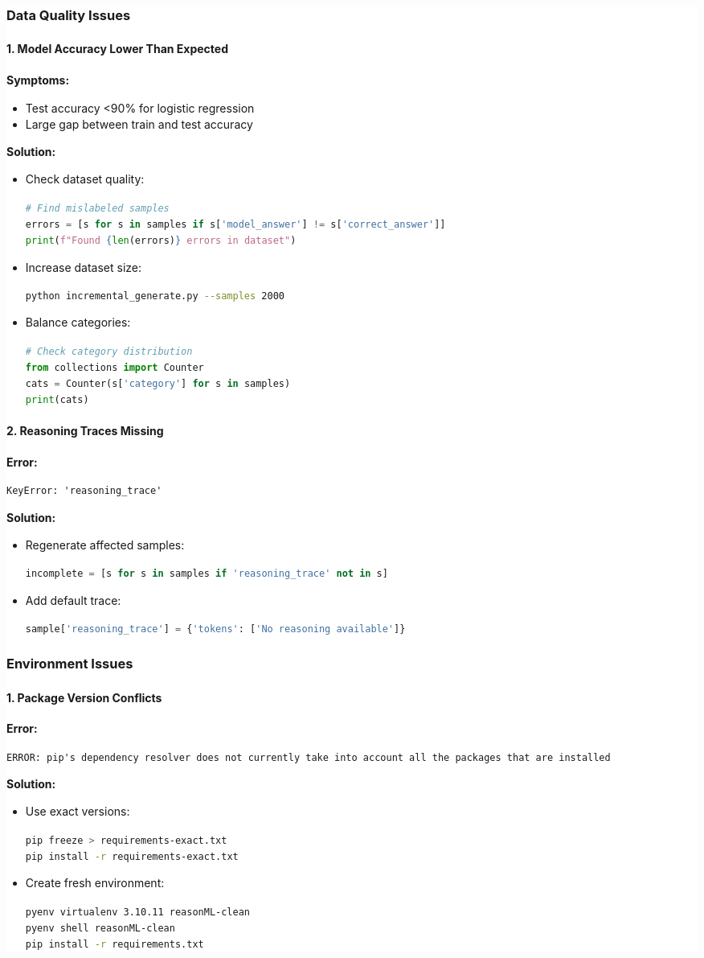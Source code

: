 ### Data Quality Issues

#### 1. Model Accuracy Lower Than Expected
**Symptoms:**
- Test accuracy <90% for logistic regression
- Large gap between train and test accuracy

**Solution:**
- Check dataset quality:
  ```python
  # Find mislabeled samples
  errors = [s for s in samples if s['model_answer'] != s['correct_answer']]
  print(f"Found {len(errors)} errors in dataset")
  ```
- Increase dataset size:
  ```bash
  python incremental_generate.py --samples 2000
  ```
- Balance categories:
  ```python
  # Check category distribution
  from collections import Counter
  cats = Counter(s['category'] for s in samples)
  print(cats)
  ```

#### 2. Reasoning Traces Missing
**Error:**
```
KeyError: 'reasoning_trace'
```

**Solution:**
- Regenerate affected samples:
  ```python
  incomplete = [s for s in samples if 'reasoning_trace' not in s]
  ```
- Add default trace:
  ```python
  sample['reasoning_trace'] = {'tokens': ['No reasoning available']}
  ```

### Environment Issues

#### 1. Package Version Conflicts
**Error:**
```
ERROR: pip's dependency resolver does not currently take into account all the packages that are installed
```

**Solution:**
- Use exact versions:
  ```bash
  pip freeze > requirements-exact.txt
  pip install -r requirements-exact.txt
  ```
- Create fresh environment:
  ```bash
  pyenv virtualenv 3.10.11 reasonML-clean
  pyenv shell reasonML-clean
  pip install -r requirements.txt
  ```
